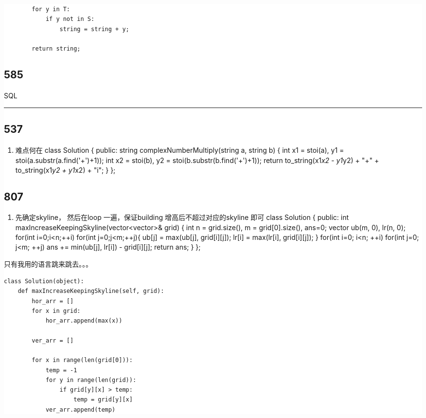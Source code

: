            for y in T:
                if y not in S:
                    string = string + y;
            
            return string;


## **585**

SQL
****
## **537**
1. 难点何在
    class Solution {
    public:
        string complexNumberMultiply(string a, string b) {
            int x1 = stoi(a), y1 = stoi(a.substr(a.find('+')+1));
            int x2 = stoi(b), y2 = stoi(b.substr(b.find('+')+1));
            return to_string(x1*x2 - y1*y2) + "+" + to_string(x1*y2 + y1*x2) + "i";
        }
    };
## **807**
1. 先确定skyline， 然后在loop 一遍，保证building 增高后不超过对应的skyline 即可
    class Solution {
    public:
        int maxIncreaseKeepingSkyline(vector<vector<int>>& grid) {
            int n = grid.size(), m = grid[0].size(), ans=0;
            vector<int> ub(m, 0), lr(n, 0);
            for(int i=0;i<n;++i) for(int j=0;j<m;++j){
                ub[j] = max(ub[j], grid[i][j]);
                lr[i] = max(lr[i], grid[i][j]);
            }
            for(int i=0; i<n; ++i) for(int j=0; j<m; ++j) ans += min(ub[j], lr[i]) - grid[i][j];
            return ans;
        }
    };

只有我用的语言跳来跳去。。。

    class Solution(object):
        def maxIncreaseKeepingSkyline(self, grid):
            hor_arr = []
            for x in grid:
                hor_arr.append(max(x))
            
            ver_arr = []
            
            for x in range(len(grid[0])):
                temp = -1
                for y in range(len(grid)):
                    if grid[y][x] > temp:
                        temp = grid[y][x]
                ver_arr.append(temp)
            